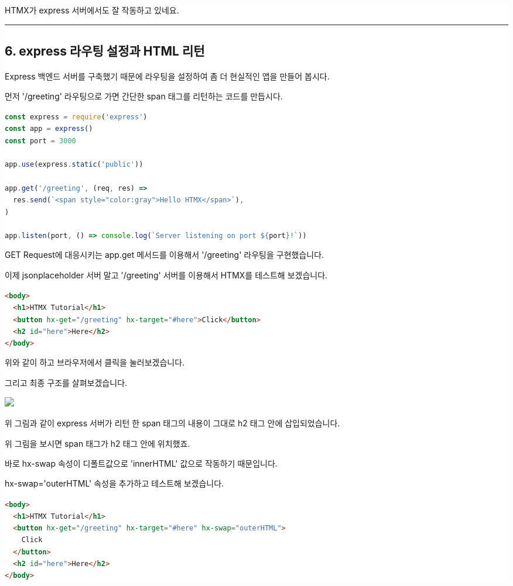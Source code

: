 HTMX가 express 서버에서도 잘 작동하고 있네요.

---

## 6. <a name='expressHTML'></a>express 라우팅 설정과 HTML 리턴

Express 백엔드 서버를 구축했기 때문에 라우팅을 설정하여 좀 더 현실적인 앱을 만들어 봅시다.

먼저 '/greeting' 라우팅으로 가면 간단한 span 태그를 리턴하는 코드를 만듭시다.

```js
const express = require('express')
const app = express()
const port = 3000

app.use(express.static('public'))

app.get('/greeting', (req, res) =>
  res.send(`<span style="color:gray">Hello HTMX</span>`),
)

app.listen(port, () => console.log(`Server listening on port ${port}!`))
```

GET Request에 대응시키는 app.get 메서드를 이용해서 '/greeting' 라우팅을 구현했습니다.

이제 jsonplaceholder 서버 말고 '/greeting' 서버를 이용해서 HTMX를 테스트해 보겠습니다.

```html
<body>
  <h1>HTMX Tutorial</h1>
  <button hx-get="/greeting" hx-target="#here">Click</button>
  <h2 id="here">Here</h2>
</body>
```

위와 같이 하고 브라우저에서 클릭을 눌러보겠습니다.

그리고 최종 구조를 살펴보겠습니다.

![](https://blogger.googleusercontent.com/img/a/AVvXsEisuJw_uiPTss20HfXg5lwUXphM1X95vjybIVwIOGa2dsoMg1hzvh_W4Z4cH4AG6hHgqaEBARHhBoXJb8iGeLT5TBXvn_OdeNL0zlNGHopATgw2mETkPYPCI7qR2eUFAbkQ_0iegwFpkFuJ7G-LXSslF1gLpJGCb5tMDd1JxckfEZQ616PsbEiOeXUScpo)

위 그림과 같이 express 서버가 리턴 한 span 태그의 내용이 그대로 h2 태그 안에 삽입되었습니다.

위 그림을 보시면 span 태그가 h2 태그 안에 위치했죠.

바로 hx-swap 속성이 디폴트값으로 'innerHTML' 값으로 작동하기 때문입니다.

hx-swap='outerHTML' 속성을 추가하고 테스트해 보겠습니다.

```html
<body>
  <h1>HTMX Tutorial</h1>
  <button hx-get="/greeting" hx-target="#here" hx-swap="outerHTML">
    Click
  </button>
  <h2 id="here">Here</h2>
</body>
```
